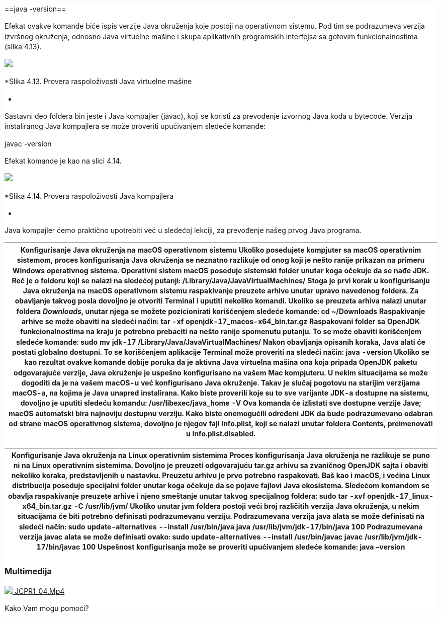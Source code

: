 ==java -version==

Efekat ovakve komande biće ispis verzije Java okruženja koje postoji na operativnom sistemu. Pod tim se podrazumeva verzija izvršnog okruženja, odnosno Java virtuelne mašine i skupa aplikativnih programskih interfejsa sa gotovim funkcionalnostima (slika 4.13).

![](https://www.link-elearning.com/linkdl/coursefiles/1519/JCPR1_04_13a.jpg)

*Slika 4.13. Provera raspoloživosti Java virtuelne mašine  
  
*

Sastavni deo foldera bin jeste i Java kompajler (javac), koji se koristi za prevođenje izvornog Java koda u bytecode. Verzija instaliranog Java kompajlera se može proveriti upućivanjem sledeće komande:

javac -version

Efekat komande je kao na slici 4.14.

![](https://www.link-elearning.com/linkdl/coursefiles/1519/JCPR1_04_14a.jpg)

*Slika 4.14. Provera raspoloživosti Java kompajlera  
  
*

Java kompajler ćemo praktično upotrebiti već u sledećoj lekciji, za prevođenje našeg prvog Java programa.

| **Konfigurisanje Java okruženja na macOS operativnom sistemu**  Ukoliko posedujete kompjuter sa macOS operativnim sistemom, proces konfigurisanja Java okruženja se neznatno razlikuje od onog koji je nešto ranije prikazan na primeru Windows operativnog sistema. Operativni sistem macOS poseduje sistemski folder unutar koga očekuje da se nađe JDK. Reč je o folderu koji se nalazi na sledećoj putanji:  /Library/Java/JavaVirtualMachines/  Stoga je prvi korak u konfigurisanju Java okruženja na macOS operativnom sistemu raspakivanje preuzete arhive unutar upravo navedenog foldera. Za obavljanje takvog posla dovoljno je otvoriti Terminal i uputiti nekoliko komandi. Ukoliko se preuzeta arhiva nalazi unutar foldera *Downloads*, unutar njega se možete pozicionirati korišćenjem sledeće komande:  cd ~/Downloads  Raspakivanje arhive se može obaviti na sledeći način:  tar -xf openjdk-17\_macos-x64\_bin.tar.gz  Raspakovani folder sa OpenJDK funkcionalnostima na kraju je potrebno prebaciti na nešto ranije spomenutu putanju. To se može obaviti korišćenjem sledeće komande:  sudo mv jdk-17 /Library/Java/JavaVirtualMachines/  Nakon obavljanja opisanih koraka, Java alati će postati globalno dostupni. To se korišćenjem aplikacije Terminal može proveriti na sledeći način:  java -version  Ukoliko se kao rezultat ovakve komande dobije poruka da je aktivna Java virtuelna mašina ona koja pripada OpenJDK paketu odgovarajuće verzije, Java okruženje je uspešno konfigurisano na vašem Mac kompjuteru.  U nekim situacijama se može dogoditi da je na vašem macOS-u već konfigurisano Java okruženje. Takav je slučaj pogotovu na starijim verzijama macOS-a, na kojima je Java unapred instalirana. Kako biste proverili koje su to sve varijante JDK-a dostupne na sistemu, dovoljno je uputiti sledeću komandu:  /usr/libexec/java\_home -V  Ova komanda će izlistati sve dostupne verzije Jave; macOS automatski bira najnoviju dostupnu verziju. Kako biste onemogućili određeni JDK da bude podrazumevano odabran od strane macOS operativnog sistema, dovoljno je njegov fajl Info.plist, koji se nalazi unutar foldera Contents, preimenovati u **Info.plist.disabled**. |
| --- |

| **Konfigurisanje Java okruženja na Linux operativnim sistemima**  Proces konfigurisanja Java okruženja ne razlikuje se puno ni na Linux operativnim sistemima. Dovoljno je preuzeti odgovarajuću tar.gz arhivu sa zvaničnog OpenJDK sajta i obaviti nekoliko koraka, predstavljenih u nastavku.  Preuzetu arhivu je prvo potrebno raspakovati. Baš kao i macOS, i većina Linux distribucija poseduje specijalni folder unutar koga očekuje da se pojave fajlovi Java ekosistema. Sledećom komandom se obavlja raspakivanje preuzete arhive i njeno smeštanje unutar takvog specijalnog foldera:  sudo tar -xvf openjdk-17\_linux-x64\_bin.tar.gz -C /usr/lib/jvm/  Ukoliko unutar jvm foldera postoji veći broj različitih verzija Java okruženja, u nekim situacijama će biti potrebno definisati podrazumevanu verziju. Podrazumevana verzija java alata se može definisati na sledeći način:  sudo update-alternatives --install /usr/bin/java java /usr/lib/jvm/jdk-17/bin/java 100       Podrazumevana verzija javac alata se može definisati ovako:  sudo update-alternatives --install /usr/bin/javac javac /usr/lib/jvm/jdk-17/bin/javac 100       Uspešnost konfigurisanja može se proveriti upućivanjem sledeće komande:  java –version |
| --- |

### Multimedija

 [![](https://multimedia.dizajn-akademija.com/sr//Core_Java_Programming/multimedijaFinal/JCPR1_04.thb) JCPR1\_04.Mp4](https://www.link-elearning.com/linkdl/usersPortal/ "JCPR1_04.Mp4")

Kako Vam mogu pomoći?